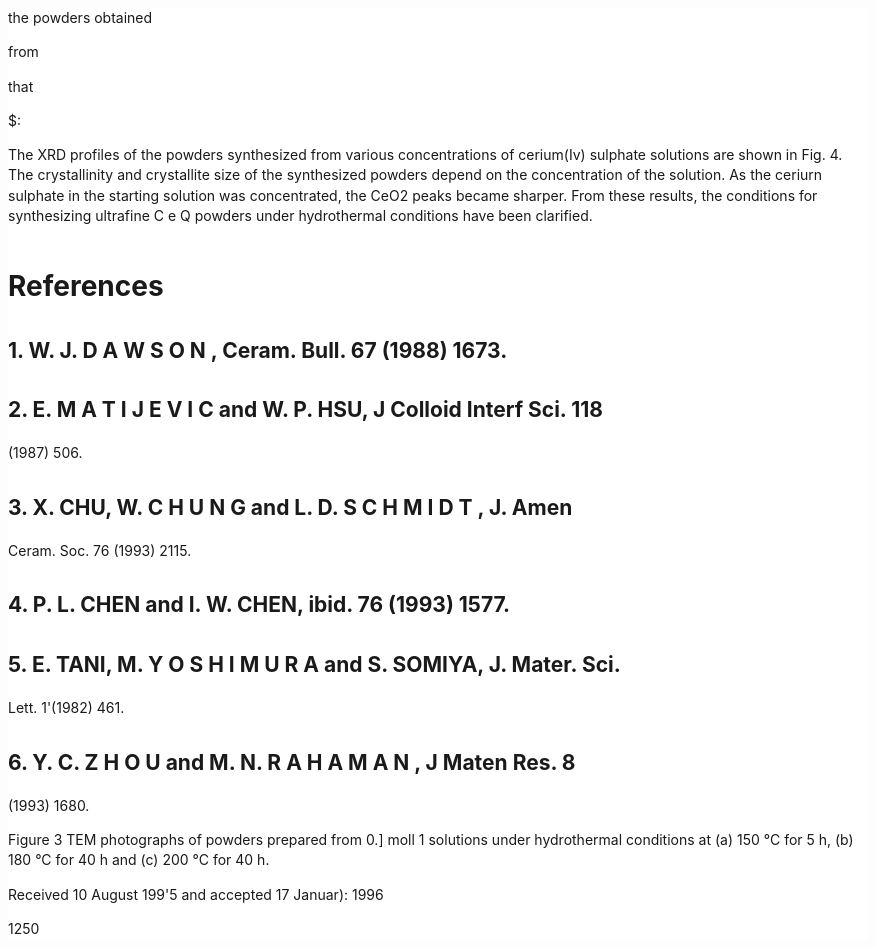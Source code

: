 
the  powders  obtained 


from 


that 


$: 


The  XRD  profiles  of  the  powders  synthesized from  various  concentrations  of  cerium(Iv)  sulphate solutions  are  shown  in  Fig.  4.  The  crystallinity  and crystallite  size  of  the  synthesized  powders  depend on  the  concentration  of the  solution.  As  the  ceriurn sulphate  in  the  starting  solution  was  concentrated, the  CeO2  peaks  became  sharper.  From  these  results, the  conditions for  synthesizing  ultrafine  C e Q powders  under  hydrothermal  conditions  have  been clarified. 


# References

## 1.  W.  J.  D A W S O N ,   Ceram.  Bull.  67  (1988)  1673.

## 2.  E.  M A T I J E V I C   and  W.  P.  HSU,  J  Colloid  Interf  Sci.  118

(1987)  506. 


## 3.  X.  CHU,  W.  C H U N G   and  L.  D.  S C H M I D T ,   J.  Amen

Ceram.  Soc.  76  (1993)  2115. 


## 4.  P.  L.  CHEN  and  I.  W.  CHEN,  ibid.  76  (1993)  1577.

## 5.  E.  TANI,  M.  Y O S H I M U R A   and  S.  SOMIYA,  J.  Mater.  Sci.

Lett.  1'(1982)  461. 


## 6.  Y.  C.  Z H O U   and  M.  N.  R A H A M A N ,   J  Maten  Res.  8

(1993)  1680. 


Figure 3  TEM  photographs  of  powders  prepared  from  0.]  moll  1 solutions  under  hydrothermal  conditions  at  (a)  150 °C  for  5 h,  (b) 180  °C  for 40 h  and  (c)  200 °C  for 40 h. 


Received  10 August  199'5 and  accepted  17 Januar): 1996 


1250 

